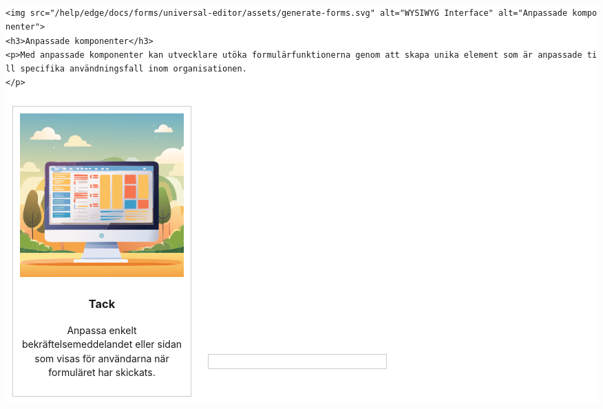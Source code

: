     <img src="/help/edge/docs/forms/universal-editor/assets/generate-forms.svg" alt="WYSIWYG Interface" alt="Anpassade komponenter">
    <h3>Anpassade komponenter</h3>
    <p>Med anpassade komponenter kan utvecklare utöka formulärfunktionerna genom att skapa unika element som är anpassade till specifika användningsfall inom organisationen.
    </p>
  </div>
</div>

<div>
  <div class="card" style="display: inline-block; width: calc(30% - 20px); margin: 10px; border: 1px solid #ccc; padding: 10px; text-align: center;">
    <img src="/help/edge/docs/forms/universal-editor/assets/generate-forms.svg" alt="WYSIWYG Interface" alt="Tack">
    <h3>Tack</h3>
    <p>Anpassa enkelt bekräftelsemeddelandet eller sidan som visas för användarna när formuläret har skickats.</p>
  </div>
    <div class="card" style="display: inline-block; width: calc(30% - 20px); margin: 10px; border: 1px solid #ccc; padding: 10px; text-align: center;">